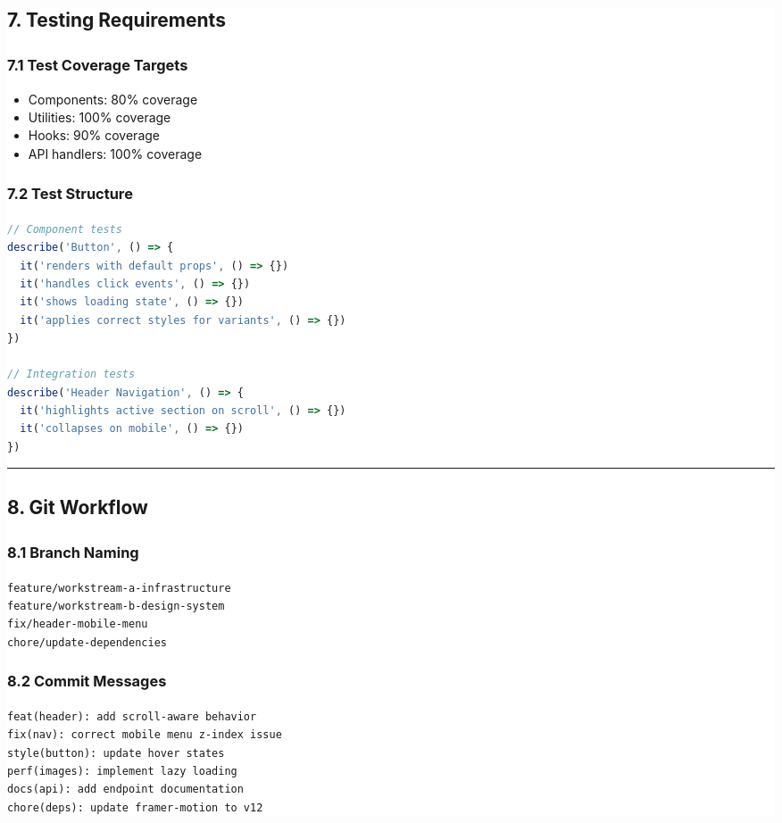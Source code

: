 
## 7. Testing Requirements

### 7.1 Test Coverage Targets

- Components: 80% coverage
- Utilities: 100% coverage
- Hooks: 90% coverage
- API handlers: 100% coverage

### 7.2 Test Structure

```typescript
// Component tests
describe('Button', () => {
  it('renders with default props', () => {})
  it('handles click events', () => {})
  it('shows loading state', () => {})
  it('applies correct styles for variants', () => {})
})

// Integration tests
describe('Header Navigation', () => {
  it('highlights active section on scroll', () => {})
  it('collapses on mobile', () => {})
})
```

---

## 8. Git Workflow

### 8.1 Branch Naming

```text
feature/workstream-a-infrastructure
feature/workstream-b-design-system
fix/header-mobile-menu
chore/update-dependencies
```

### 8.2 Commit Messages

```text
feat(header): add scroll-aware behavior
fix(nav): correct mobile menu z-index issue
style(button): update hover states
perf(images): implement lazy loading
docs(api): add endpoint documentation
chore(deps): update framer-motion to v12
```
